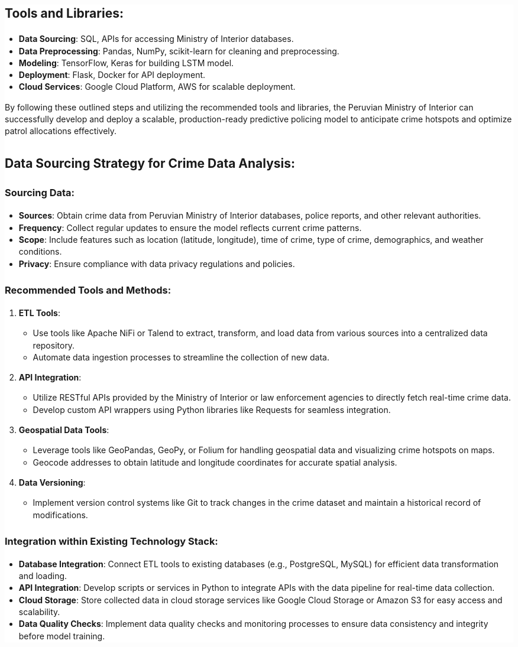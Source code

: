 ## Tools and Libraries:

- **Data Sourcing**: SQL, APIs for accessing Ministry of Interior databases.
- **Data Preprocessing**: Pandas, NumPy, scikit-learn for cleaning and preprocessing.
- **Modeling**: TensorFlow, Keras for building LSTM model.
- **Deployment**: Flask, Docker for API deployment.
- **Cloud Services**: Google Cloud Platform, AWS for scalable deployment.

By following these outlined steps and utilizing the recommended tools and libraries, the Peruvian Ministry of Interior can successfully develop and deploy a scalable, production-ready predictive policing model to anticipate crime hotspots and optimize patrol allocations effectively.

## Data Sourcing Strategy for Crime Data Analysis:

### Sourcing Data:

- **Sources**: Obtain crime data from Peruvian Ministry of Interior databases, police reports, and other relevant authorities.
- **Frequency**: Collect regular updates to ensure the model reflects current crime patterns.
- **Scope**: Include features such as location (latitude, longitude), time of crime, type of crime, demographics, and weather conditions.
- **Privacy**: Ensure compliance with data privacy regulations and policies.

### Recommended Tools and Methods:

1. **ETL Tools**:

   - Use tools like Apache NiFi or Talend to extract, transform, and load data from various sources into a centralized data repository.
   - Automate data ingestion processes to streamline the collection of new data.

2. **API Integration**:

   - Utilize RESTful APIs provided by the Ministry of Interior or law enforcement agencies to directly fetch real-time crime data.
   - Develop custom API wrappers using Python libraries like Requests for seamless integration.

3. **Geospatial Data Tools**:

   - Leverage tools like GeoPandas, GeoPy, or Folium for handling geospatial data and visualizing crime hotspots on maps.
   - Geocode addresses to obtain latitude and longitude coordinates for accurate spatial analysis.

4. **Data Versioning**:
   - Implement version control systems like Git to track changes in the crime dataset and maintain a historical record of modifications.

### Integration within Existing Technology Stack:

- **Database Integration**: Connect ETL tools to existing databases (e.g., PostgreSQL, MySQL) for efficient data transformation and loading.
- **API Integration**: Develop scripts or services in Python to integrate APIs with the data pipeline for real-time data collection.
- **Cloud Storage**: Store collected data in cloud storage services like Google Cloud Storage or Amazon S3 for easy access and scalability.
- **Data Quality Checks**: Implement data quality checks and monitoring processes to ensure data consistency and integrity before model training.
